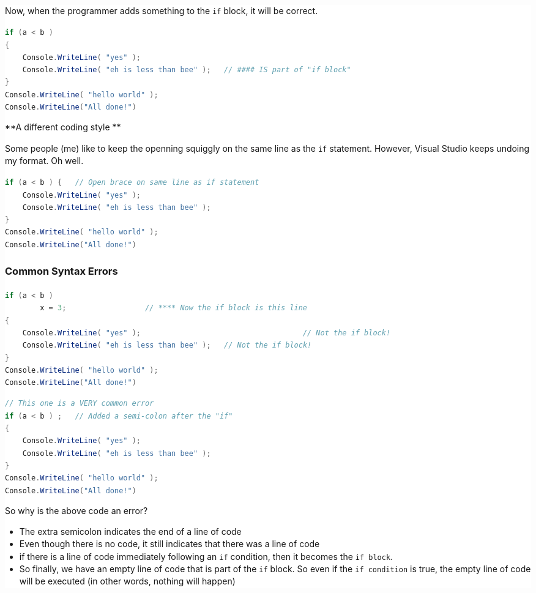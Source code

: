 Now, when the programmer adds something to the `if` block, it will be correct.

```csharp 
if (a < b ) 
{
  	Console.WriteLine( "yes" );
  	Console.WriteLine( "eh is less than bee" );   // #### IS part of "if block"
}
Console.WriteLine( "hello world" );
Console.WriteLine("All done!")
```



**A different coding style **

Some people (me) like to keep the openning squiggly on the same line as the `if` statement.  However, Visual Studio keeps undoing my format.  Oh well.

```csharp
if (a < b ) {   // Open brace on same line as if statement
  	Console.WriteLine( "yes" );
  	Console.WriteLine( "eh is less than bee" );
}
Console.WriteLine( "hello world" );
Console.WriteLine("All done!")
```



### Common Syntax Errors

```csharp
if (a < b ) 
		x = 3;  				// **** Now the if block is this line
{   
  	Console.WriteLine( "yes" );										// Not the if block!
  	Console.WriteLine( "eh is less than bee" );   // Not the if block!
}
Console.WriteLine( "hello world" );
Console.WriteLine("All done!")
```



```csharp
// This one is a VERY common error
if (a < b ) ;	// Added a semi-colon after the "if"
{
  	Console.WriteLine( "yes" );
  	Console.WriteLine( "eh is less than bee" );   
}
Console.WriteLine( "hello world" );
Console.WriteLine("All done!")
```

So why is the above code an error?  

* The extra semicolon indicates the end of a line of code
* Even though there is no code, it still indicates that there was a line of code
* if there is a line of code immediately following an `if` condition, then it becomes the `if block`.
* So finally, we have an empty line of code that is part of the `if` block.  So even if the `if condition` is true, the empty line of code will be executed (in other words, nothing will happen)
